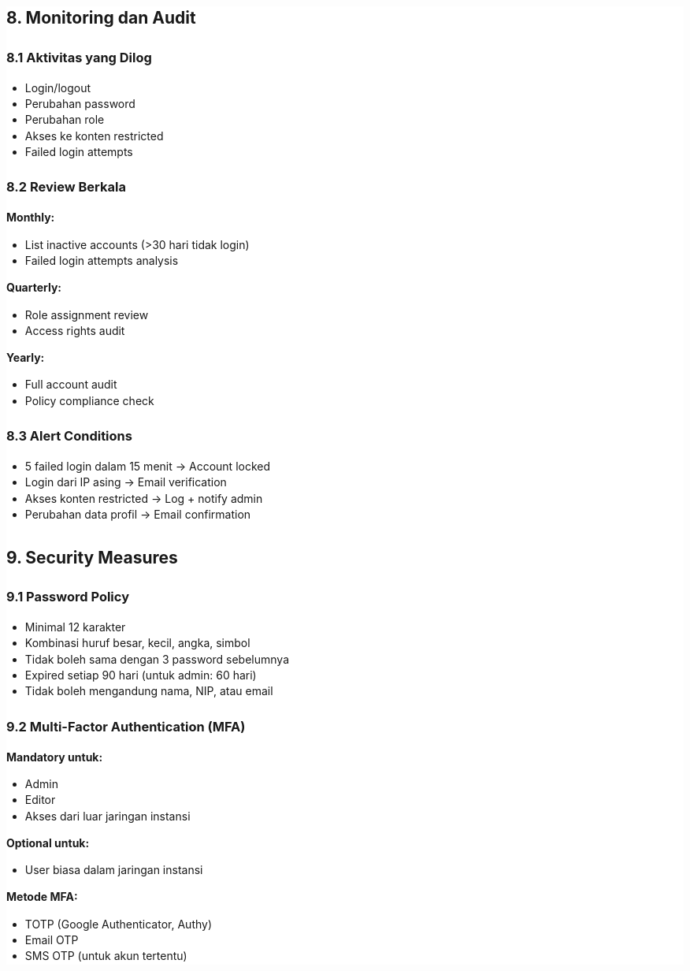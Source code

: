 ## 8. Monitoring dan Audit

### 8.1 Aktivitas yang Dilog
- Login/logout
- Perubahan password
- Perubahan role
- Akses ke konten restricted
- Failed login attempts

### 8.2 Review Berkala
**Monthly:**
- List inactive accounts (>30 hari tidak login)
- Failed login attempts analysis

**Quarterly:**
- Role assignment review
- Access rights audit

**Yearly:**
- Full account audit
- Policy compliance check

### 8.3 Alert Conditions
- 5 failed login dalam 15 menit → Account locked
- Login dari IP asing → Email verification
- Akses konten restricted → Log + notify admin
- Perubahan data profil → Email confirmation

## 9. Security Measures

### 9.1 Password Policy
- Minimal 12 karakter
- Kombinasi huruf besar, kecil, angka, simbol
- Tidak boleh sama dengan 3 password sebelumnya
- Expired setiap 90 hari (untuk admin: 60 hari)
- Tidak boleh mengandung nama, NIP, atau email

### 9.2 Multi-Factor Authentication (MFA)
**Mandatory untuk:**
- Admin
- Editor
- Akses dari luar jaringan instansi

**Optional untuk:**
- User biasa dalam jaringan instansi

**Metode MFA:**
- TOTP (Google Authenticator, Authy)
- Email OTP
- SMS OTP (untuk akun tertentu)
